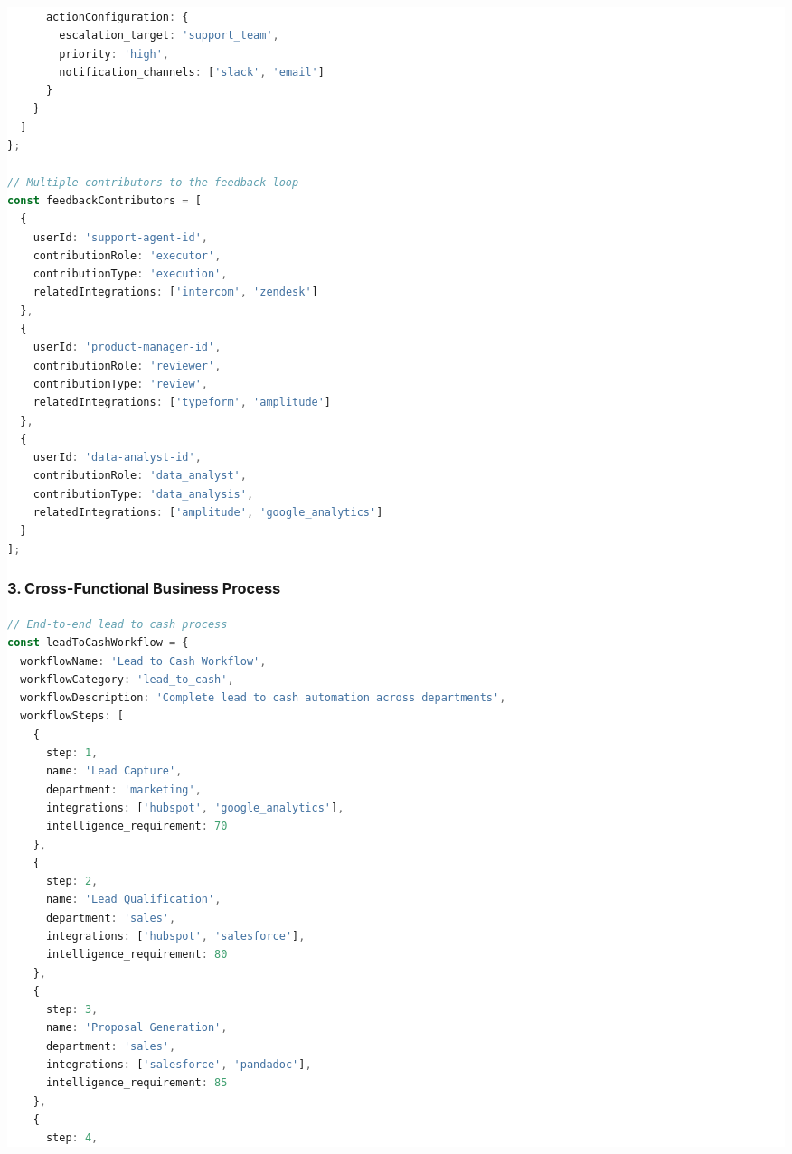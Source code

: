```typescript
      actionConfiguration: {
        escalation_target: 'support_team',
        priority: 'high',
        notification_channels: ['slack', 'email']
      }
    }
  ]
};

// Multiple contributors to the feedback loop
const feedbackContributors = [
  {
    userId: 'support-agent-id',
    contributionRole: 'executor',
    contributionType: 'execution',
    relatedIntegrations: ['intercom', 'zendesk']
  },
  {
    userId: 'product-manager-id',
    contributionRole: 'reviewer',
    contributionType: 'review',
    relatedIntegrations: ['typeform', 'amplitude']
  },
  {
    userId: 'data-analyst-id',
    contributionRole: 'data_analyst',
    contributionType: 'data_analysis',
    relatedIntegrations: ['amplitude', 'google_analytics']
  }
];
```

### **3. Cross-Functional Business Process**
```typescript
// End-to-end lead to cash process
const leadToCashWorkflow = {
  workflowName: 'Lead to Cash Workflow',
  workflowCategory: 'lead_to_cash',
  workflowDescription: 'Complete lead to cash automation across departments',
  workflowSteps: [
    {
      step: 1,
      name: 'Lead Capture',
      department: 'marketing',
      integrations: ['hubspot', 'google_analytics'],
      intelligence_requirement: 70
    },
    {
      step: 2,
      name: 'Lead Qualification',
      department: 'sales',
      integrations: ['hubspot', 'salesforce'],
      intelligence_requirement: 80
    },
    {
      step: 3,
      name: 'Proposal Generation',
      department: 'sales',
      integrations: ['salesforce', 'pandadoc'],
      intelligence_requirement: 85
    },
    {
      step: 4,
```